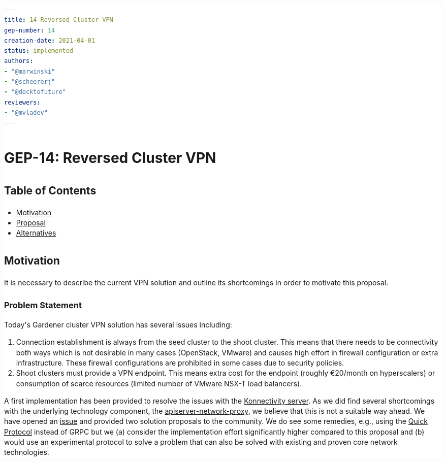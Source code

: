 ```yaml
---
title: 14 Reversed Cluster VPN
gep-number: 14
creation-date: 2021-04-01
status: implemented
authors:
- "@marwinski"
- "@scheererj"
- "@docktofuture"
reviewers:
- "@mvladev"
---
```


# GEP-14: Reversed Cluster VPN

## Table of Contents

* [Motivation](#Motivation)
* [Proposal](#Proposal)
* [Alternatives](#Alternatives)

## Motivation

It is necessary to describe the current VPN solution and outline its shortcomings in order to motivate this proposal.

### Problem Statement

Today's Gardener cluster VPN solution has several issues including:

1. Connection establishment is always from the seed cluster to the shoot cluster. This means that there needs to be connectivity both ways which is not desirable in many cases (OpenStack, VMware) and causes high effort in firewall configuration or extra infrastructure. These firewall configurations are prohibited in some cases due to security policies.
2. Shoot clusters must provide a VPN endpoint. This means extra cost for the endpoint (roughly €20/month on hyperscalers) or consumption of scarce resources (limited number of VMware NSX-T load balancers).

A first implementation has been provided to resolve the issues with the [Konnectivity server](https://github.com/gardener/gardener/blob/master/docs/proposals/11-apiserver-network-proxy.md). As we did find several shortcomings with the underlying technology component, the [apiserver-network-proxy](https://github.com/kubernetes-sigs/apiserver-network-proxy), we believe that this is not a suitable way ahead. We have opened an [issue](https://github.com/kubernetes-sigs/apiserver-network-proxy/issues/180) and provided two solution proposals to the community. We do see some remedies, e.g., using the [Quick Protocol](https://de.wikipedia.org/wiki/Quick_UDP_Internet_Connections) instead of GRPC but we (a) consider the implementation effort significantly higher compared to this proposal and (b) would use an experimental protocol to solve a problem that can also be solved with existing and proven core network technologies.
